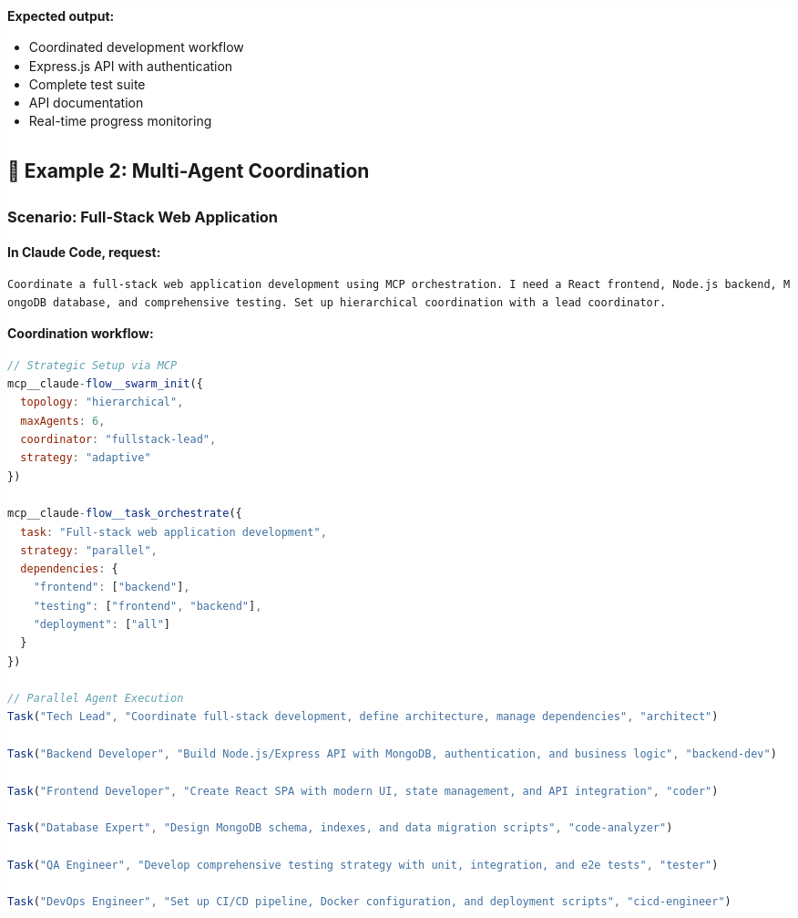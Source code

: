 **Expected output:**
- Coordinated development workflow
- Express.js API with authentication
- Complete test suite
- API documentation
- Real-time progress monitoring

## 🔄 Example 2: Multi-Agent Coordination

### Scenario: Full-Stack Web Application

**In Claude Code, request:**

```
Coordinate a full-stack web application development using MCP orchestration. I need a React frontend, Node.js backend, MongoDB database, and comprehensive testing. Set up hierarchical coordination with a lead coordinator.
```

**Coordination workflow:**

```javascript
// Strategic Setup via MCP
mcp__claude-flow__swarm_init({
  topology: "hierarchical",
  maxAgents: 6,
  coordinator: "fullstack-lead",
  strategy: "adaptive"
})

mcp__claude-flow__task_orchestrate({
  task: "Full-stack web application development",
  strategy: "parallel",
  dependencies: {
    "frontend": ["backend"],
    "testing": ["frontend", "backend"],
    "deployment": ["all"]
  }
})

// Parallel Agent Execution
Task("Tech Lead", "Coordinate full-stack development, define architecture, manage dependencies", "architect")

Task("Backend Developer", "Build Node.js/Express API with MongoDB, authentication, and business logic", "backend-dev")

Task("Frontend Developer", "Create React SPA with modern UI, state management, and API integration", "coder")

Task("Database Expert", "Design MongoDB schema, indexes, and data migration scripts", "code-analyzer")

Task("QA Engineer", "Develop comprehensive testing strategy with unit, integration, and e2e tests", "tester")

Task("DevOps Engineer", "Set up CI/CD pipeline, Docker configuration, and deployment scripts", "cicd-engineer")
```
